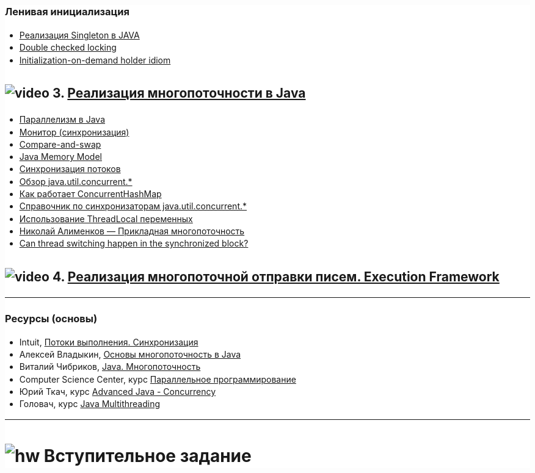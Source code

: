 ### Ленивая инициализация
- <a href="https://habrahabr.ru/post/27108/">Реализация Singleton в JAVA</a>
- <a href="https://ru.wikipedia.org/wiki/Double_checked_locking">Double checked locking</a>
- <a href="https://en.wikipedia.org/wiki/Initialization-on-demand_holder_idiom">Initialization-on-demand holder idiom</a>

## ![video](https://cloud.githubusercontent.com/assets/13649199/13672715/06dbc6ce-e6e7-11e5-81a9-04fbddb9e488.png) 3. <a href="https://www.youtube.com/watch?v=8bFF-5r_Kig">Реализация многопоточности в Java</a>
- <a href="https://ru.wikipedia.org/wiki/Параллелизм_в_Java">Параллелизм в Java</a>
- <a href="https://ru.wikipedia.org/wiki/Монитор_(синхронизация)">Монитор (синхронизация)</a>
- <a href="https://en.wikipedia.org/wiki/Compare-and-swap">Compare-and-swap</a>
- <a href="http://www.javaspecialist.ru/2011/06/java-memory-model.html">Java Memory Model</a>
- <a href="http://www.skipy.ru/technics/synchronization.html">Синхронизация потоков</a>
- <a href="https://habrahabr.ru/company/luxoft/blog/157273">Обзор java.util.concurrent.*</a>
- <a href="https://habrahabr.ru/post/132884/">Как работает ConcurrentHashMap</a>
- <a href="https://habrahabr.ru/post/277669/"> Справочник по синхронизаторам java.util.concurrent.*</a>
- <a href="http://articles.javatalks.ru/articles/17">Использование ThreadLocal переменных</a>
- <a href="https://www.youtube.com/watch?v=8piqauDj2yo">Николай Алименков — Прикладная многопоточность</a>
- <a href="http://stackoverflow.com/questions/20163056/in-java-can-thread-switching-happen-in-the-synchronized-block">Can thread switching happen in the synchronized block?</a>

## ![video](https://cloud.githubusercontent.com/assets/13649199/13672715/06dbc6ce-e6e7-11e5-81a9-04fbddb9e488.png) 4. <a href="https://www.youtube.com/watch?v=AEhIh2qd-FM">Реализация многопоточной отправки писем. Execution Framework</a>

----------------------------

### Ресурсы (основы)
- Intuit, <a href="http://www.intuit.ru/studies/courses/16/16/lecture/27127">Потоки выполнения. Синхронизация</a>
- Алексей Владыкин, <a href="https://www.youtube.com/watch?v=zxZ0BXlTys0&list=PLlb7e2G7aSpRSBWi5jbGjIe-v_CjRO_Ug">Основы многопоточность в Java</a>
- Виталий Чибриков, <a href="https://www.youtube.com/watch?v=dLDhB6SRXzw&list=PLrCZzMib1e9qkzxEuU_huxtSAxrW1t9NZ">Java. Многопоточность</a>
- Computer Science Center, курс <a href="https://compscicenter.ru/courses/hp-course/2016-spring">Параллельное программирование</a>
- Юрий Ткач, курс <a href="https://www.youtube.com/playlist?list=PL6jg6AGdCNaXo06LjCBmRao-qJdf38oKp">Advanced Java - Concurrency</a>
- Головач, курс <a href="https://www.youtube.com/playlist?list=PLoij6udfBncgVRq487Me6yQa1kqtxobZS">Java Multithreading</a>

---
# ![hw](https://cloud.githubusercontent.com/assets/13649199/13672719/09593080-e6e7-11e5-81d1-5cb629c438ca.png) Вступительное задание
